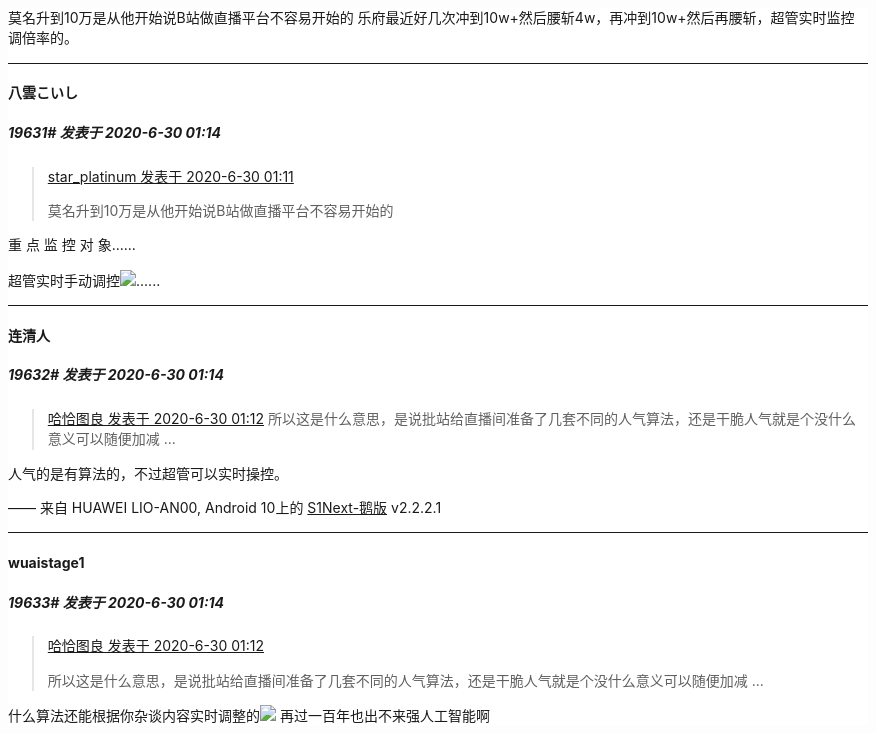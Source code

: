 莫名升到10万是从他开始说B站做直播平台不容易开始的</blockquote>
乐府最近好几次冲到10w+然后腰斩4w，再冲到10w+然后再腰斩，超管实时监控调倍率的。







-----

####  八雲こいし  
##### 19631#       发表于 2020-6-30 01:14



<blockquote><a href="httphttps://bbs.saraba1st.com/2b/forum.php?mod=redirect&amp;goto=findpost&amp;pid=48004924&amp;ptid=1942338" target="_blank">star_platinum 发表于 2020-6-30 01:11</a>

莫名升到10万是从他开始说B站做直播平台不容易开始的</blockquote>
重 点 监 控 对 象......

超管实时手动调控<img src="https://static.saraba1st.com/image/smiley/face2017/067.png" referrerpolicy="no-referrer">......







-----

####  连清人  
##### 19632#       发表于 2020-6-30 01:14



<blockquote><a href="httphttps://bbs.saraba1st.com/2b/forum.php?mod=redirect&amp;goto=findpost&amp;pid=48004932&amp;ptid=1942338" target="_blank">哈恰图良 发表于 2020-6-30 01:12</a>
所以这是什么意思，是说批站给直播间准备了几套不同的人气算法，还是干脆人气就是个没什么意义可以随便加减 ...</blockquote>
人气的是有算法的，不过超管可以实时操控。

—— 来自 HUAWEI LIO-AN00, Android 10上的 [S1Next-鹅版](https://github.com/ykrank/S1-Next/releases) v2.2.2.1







-----

####  wuaistage1  
##### 19633#       发表于 2020-6-30 01:14



<blockquote><a href="httphttps://bbs.saraba1st.com/2b/forum.php?mod=redirect&amp;goto=findpost&amp;pid=48004932&amp;ptid=1942338" target="_blank">哈恰图良 发表于 2020-6-30 01:12</a>

所以这是什么意思，是说批站给直播间准备了几套不同的人气算法，还是干脆人气就是个没什么意义可以随便加减 ...</blockquote>
什么算法还能根据你杂谈内容实时调整的<img src="https://static.saraba1st.com/image/smiley/face2017/067.png" referrerpolicy="no-referrer"> 再过一百年也出不来强人工智能啊
